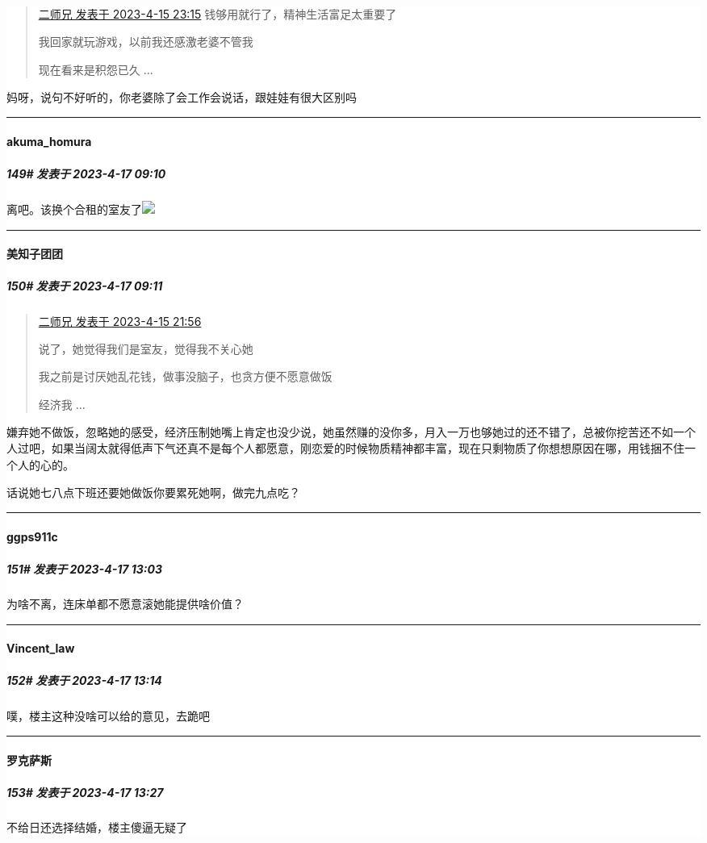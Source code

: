 <blockquote><a href="httphttps://bbs.saraba1st.com/2b/forum.php?mod=redirect&amp;goto=findpost&amp;pid=60469628&amp;ptid=2128988" target="_blank">二师兄 发表于 2023-4-15 23:15</a>
钱够用就行了，精神生活富足太重要了

我回家就玩游戏，以前我还感激老婆不管我

现在看来是积怨已久 ...</blockquote>
妈呀，说句不好听的，你老婆除了会工作会说话，跟娃娃有很大区别吗

*****

####  akuma_homura  
##### 149#       发表于 2023-4-17 09:10

离吧。该换个合租的室友了<img src="https://static.saraba1st.com/image/smiley/face2017/067.png" referrerpolicy="no-referrer">

*****

####  美知子团团  
##### 150#       发表于 2023-4-17 09:11

<blockquote><a href="httphttps://bbs.saraba1st.com/2b/forum.php?mod=redirect&amp;goto=findpost&amp;pid=60468407&amp;ptid=2128988" target="_blank">二师兄 发表于 2023-4-15 21:56</a>

说了，她觉得我们是室友，觉得我不关心她

我之前是讨厌她乱花钱，做事没脑子，也贪方便不愿意做饭

经济我 ...</blockquote>
嫌弃她不做饭，忽略她的感受，经济压制她嘴上肯定也没少说，她虽然赚的没你多，月入一万也够她过的还不错了，总被你挖苦还不如一个人过吧，如果当阔太就得低声下气还真不是每个人都愿意，刚恋爱的时候物质精神都丰富，现在只剩物质了你想想原因在哪，用钱捆不住一个人的心的。

话说她七八点下班还要她做饭你要累死她啊，做完九点吃？


*****

####  ggps911c  
##### 151#       发表于 2023-4-17 13:03

为啥不离，连床单都不愿意滚她能提供啥价值？


*****

####  Vincent_law  
##### 152#       发表于 2023-4-17 13:14

噗，楼主这种没啥可以给的意见，去跪吧


*****

####  罗克萨斯  
##### 153#       发表于 2023-4-17 13:27

不给日还选择结婚，楼主傻逼无疑了
